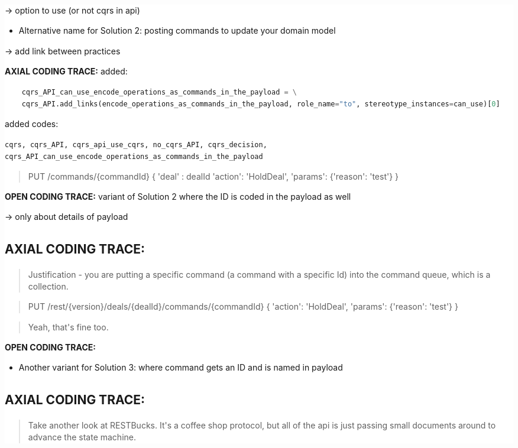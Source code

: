 -> option to use (or not cqrs in api)

- Alternative name for Solution 2: posting commands to update your domain model

-> add link between practices

**AXIAL CODING TRACE:**
added:
``` python
    cqrs_API_can_use_encode_operations_as_commands_in_the_payload = \
    cqrs_API.add_links(encode_operations_as_commands_in_the_payload, role_name="to", stereotype_instances=can_use)[0]

```
added codes:
``` python
cqrs, cqrs_API, cqrs_api_use_cqrs, no_cqrs_API, cqrs_decision, 
cqrs_API_can_use_encode_operations_as_commands_in_the_payload
```



> PUT /commands/{commandId}
> { 
>   'deal' : dealId
>   'action': 'HoldDeal',
>   'params': {'reason': 'test'}
> }
>

**OPEN CODING TRACE:**
variant of Solution 2 where the ID is coded in the payload as well

-> only about details of payload

**AXIAL CODING TRACE:**
-
    


> Justification - you are putting a specific command (a command with a specific Id) into the command queue, which is a collection.

> PUT /rest/{version}/deals/{dealId}/commands/{commandId}
>{ 
>   'action': 'HoldDeal',
>   'params': {'reason': 'test'}
>}

> Yeah, that's fine too.

**OPEN CODING TRACE:**
- Another variant for Solution 3: where command gets an ID and is named in payload 

**AXIAL CODING TRACE:**
-
    


> Take another look at RESTBucks. It's a coffee shop protocol, but all of the api is just passing small documents around to advance the state machine.

